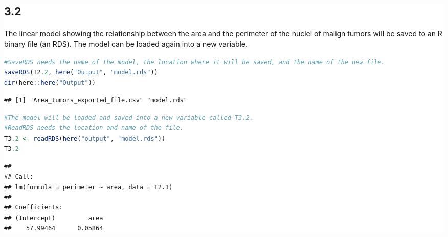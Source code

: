 ## 3.2

The linear model showing the relationship between the area and the
perimeter of the nuclei of malign tumors will be saved to an R binary
file (an RDS). The model can be loaded again into a new variable.

``` r
#SaveRDS needs the name of the model, the location where it will be saved, and the name of the new file.
saveRDS(T2.2, here("Output", "model.rds"))
dir(here::here("Output"))
```

    ## [1] "Area_tumors_exported_file.csv" "model.rds"

``` r
#The model will be loaded and saved into a new variable called T3.2.
#ReadRDS needs the location and name of the file. 
T3.2 <- readRDS(here("output", "model.rds"))
T3.2
```

    ## 
    ## Call:
    ## lm(formula = perimeter ~ area, data = T2.1)
    ## 
    ## Coefficients:
    ## (Intercept)         area  
    ##    57.99464      0.05864
